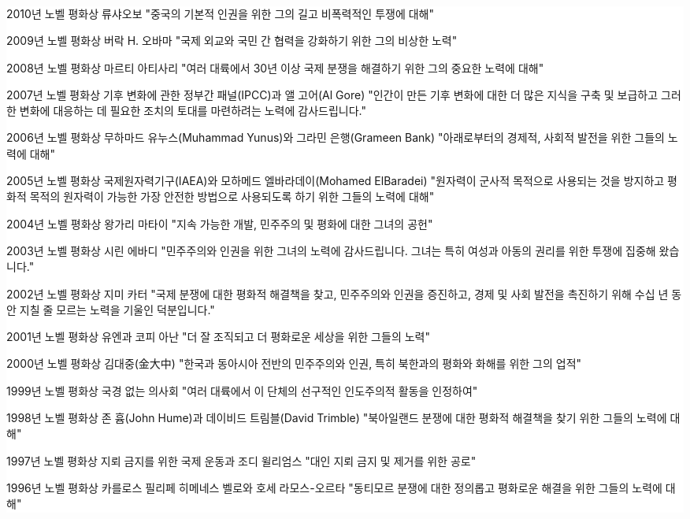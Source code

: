 2010년 노벨 평화상
류샤오보
"중국의 기본적 인권을 위한 그의 길고 비폭력적인 투쟁에 대해"

2009년 노벨 평화상
버락 H. 오바마
"국제 외교와 국민 간 협력을 강화하기 위한 그의 비상한 노력"

2008년 노벨 평화상
마르티 아티사리
"여러 대륙에서 30년 이상 국제 분쟁을 해결하기 위한 그의 중요한 노력에 대해"

2007년 노벨 평화상
기후 변화에 관한 정부간 패널(IPCC)과 앨 고어(Al Gore)
"인간이 만든 기후 변화에 대한 더 많은 지식을 구축 및 보급하고 그러한 변화에 대응하는 데 필요한 조치의 토대를 마련하려는 노력에 감사드립니다."

2006년 노벨 평화상
무하마드 유누스(Muhammad Yunus)와 그라민 은행(Grameen Bank)
"아래로부터의 경제적, 사회적 발전을 위한 그들의 노력에 대해"

2005년 노벨 평화상
국제원자력기구(IAEA)와 모하메드 엘바라데이(Mohamed ElBaradei)
"원자력이 군사적 목적으로 사용되는 것을 방지하고 평화적 목적의 원자력이 가능한 가장 안전한 방법으로 사용되도록 하기 위한 그들의 노력에 대해"

2004년 노벨 평화상
왕가리 마타이
"지속 가능한 개발, 민주주의 및 평화에 대한 그녀의 공헌"

2003년 노벨 평화상
시린 에바디
"민주주의와 인권을 위한 그녀의 노력에 감사드립니다. 그녀는 특히 여성과 아동의 권리를 위한 투쟁에 집중해 왔습니다."

2002년 노벨 평화상
지미 카터
"국제 분쟁에 대한 평화적 해결책을 찾고, 민주주의와 인권을 증진하고, 경제 및 사회 발전을 촉진하기 위해 수십 년 동안 지칠 줄 모르는 노력을 기울인 덕분입니다."

2001년 노벨 평화상
유엔과 코피 아난
"더 잘 조직되고 더 평화로운 세상을 위한 그들의 노력"

2000년 노벨 평화상
김대중(金大中)
"한국과 동아시아 전반의 민주주의와 인권, 특히 북한과의 평화와 화해를 위한 그의 업적"

1999년 노벨 평화상
국경 없는 의사회
"여러 대륙에서 이 단체의 선구적인 인도주의적 활동을 인정하여"

1998년 노벨 평화상
존 흄(John Hume)과 데이비드 트림블(David Trimble)
"북아일랜드 분쟁에 대한 평화적 해결책을 찾기 위한 그들의 노력에 대해"

1997년 노벨 평화상
지뢰 금지를 위한 국제 운동과 조디 윌리엄스
"대인 지뢰 금지 및 제거를 위한 공로"

1996년 노벨 평화상
카를로스 필리페 히메네스 벨로와 호세 라모스-오르타
"동티모르 분쟁에 대한 정의롭고 평화로운 해결을 위한 그들의 노력에 대해"
